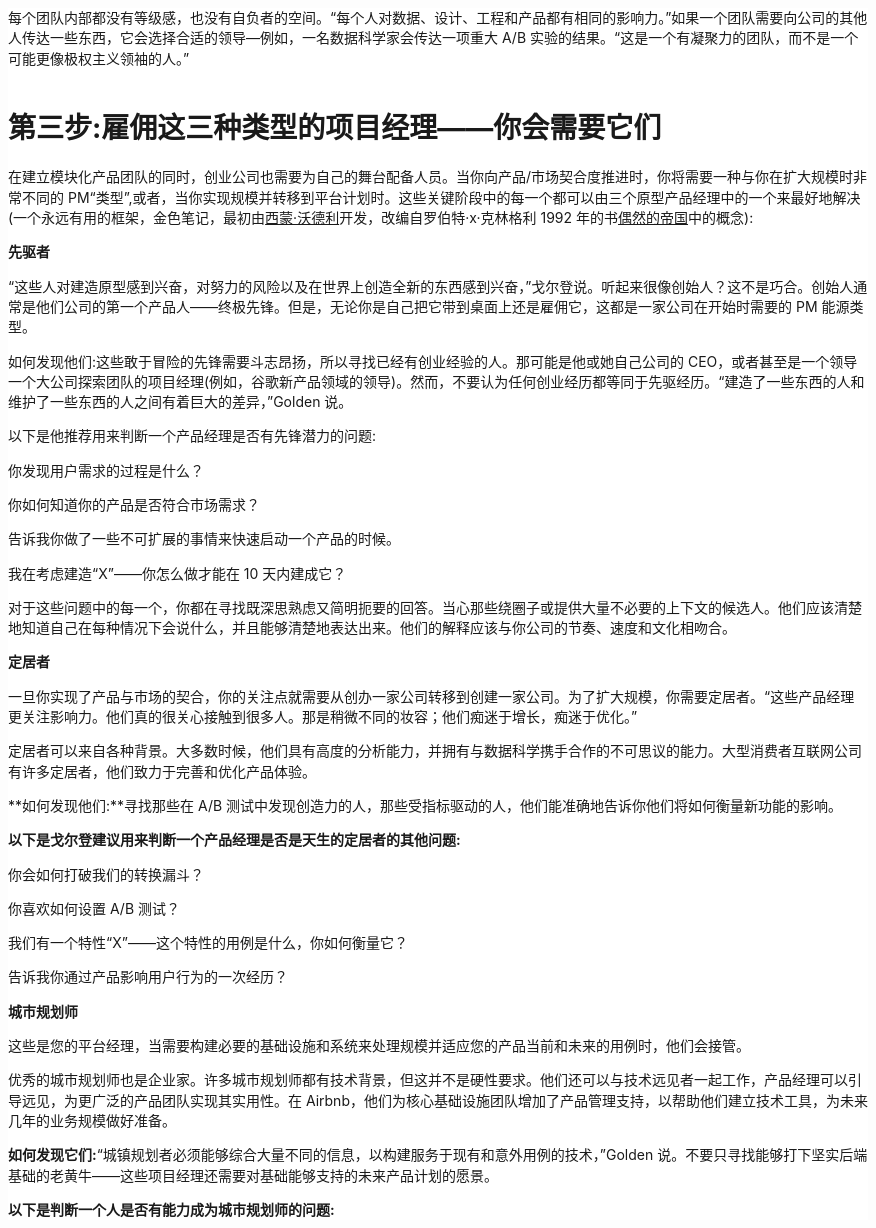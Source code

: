 每个团队内部都没有等级感，也没有自负者的空间。“每个人对数据、设计、工程和产品都有相同的影响力。”如果一个团队需要向公司的其他人传达一些东西，它会选择合适的领导—例如，一名数据科学家会传达一项重大 A/B 实验的结果。“这是一个有凝聚力的团队，而不是一个可能更像极权主义领袖的人。”

# 第三步:雇佣这三种类型的项目经理——你会需要它们

在建立模块化产品团队的同时，创业公司也需要为自己的舞台配备人员。当你向产品/市场契合度推进时，你将需要一种与你在扩大规模时非常不同的 PM“类型”,或者，当你实现规模并转移到平台计划时。这些关键阶段中的每一个都可以由三个原型产品经理中的一个来最好地解决(一个永远有用的框架，金色笔记，最初由[西蒙·沃德利](http://blog.gardeviance.org/ "null")开发，改编自罗伯特·x·克林格利 1992 年的书[偶然的帝国](https://www.amazon.com/Accidental-Empires-Silicon-Millions-Competition/dp/0887308554 "null")中的概念):

**先驱者**

“这些人对建造原型感到兴奋，对努力的风险以及在世界上创造全新的东西感到兴奋，”戈尔登说。听起来很像创始人？这不是巧合。创始人通常是他们公司的第一个产品人——终极先锋。但是，无论你是自己把它带到桌面上还是雇佣它，这都是一家公司在开始时需要的 PM 能源类型。

如何发现他们:这些敢于冒险的先锋需要斗志昂扬，所以寻找已经有创业经验的人。那可能是他或她自己公司的 CEO，或者甚至是一个领导一个大公司探索团队的项目经理(例如，谷歌新产品领域的领导)。然而，不要认为任何创业经历都等同于先驱经历。“建造了一些东西的人和维护了一些东西的人之间有着巨大的差异，”Golden 说。

以下是他推荐用来判断一个产品经理是否有先锋潜力的问题:

你发现用户需求的过程是什么？

你如何知道你的产品是否符合市场需求？

告诉我你做了一些不可扩展的事情来快速启动一个产品的时候。

我在考虑建造“X”——你怎么做才能在 10 天内建成它？

对于这些问题中的每一个，你都在寻找既深思熟虑又简明扼要的回答。当心那些绕圈子或提供大量不必要的上下文的候选人。他们应该清楚地知道自己在每种情况下会说什么，并且能够清楚地表达出来。他们的解释应该与你公司的节奏、速度和文化相吻合。

**定居者**

一旦你实现了产品与市场的契合，你的关注点就需要从创办一家公司转移到创建一家公司。为了扩大规模，你需要定居者。“这些产品经理更关注影响力。他们真的很关心接触到很多人。那是稍微不同的妆容；他们痴迷于增长，痴迷于优化。”

定居者可以来自各种背景。大多数时候，他们具有高度的分析能力，并拥有与数据科学携手合作的不可思议的能力。大型消费者互联网公司有许多定居者，他们致力于完善和优化产品体验。

**如何发现他们:**寻找那些在 A/B 测试中发现创造力的人，那些受指标驱动的人，他们能准确地告诉你他们将如何衡量新功能的影响。

**以下是戈尔登建议用来判断一个产品经理是否是天生的定居者的其他问题:**

你会如何打破我们的转换漏斗？

你喜欢如何设置 A/B 测试？

我们有一个特性“X”——这个特性的用例是什么，你如何衡量它？

告诉我你通过产品影响用户行为的一次经历？

**城市规划师**

这些是您的平台经理，当需要构建必要的基础设施和系统来处理规模并适应您的产品当前和未来的用例时，他们会接管。

优秀的城市规划师也是企业家。许多城市规划师都有技术背景，但这并不是硬性要求。他们还可以与技术远见者一起工作，产品经理可以引导远见，为更广泛的产品团队实现其实用性。在 Airbnb，他们为核心基础设施团队增加了产品管理支持，以帮助他们建立技术工具，为未来几年的业务规模做好准备。

**如何发现它们:**“城镇规划者必须能够综合大量不同的信息，以构建服务于现有和意外用例的技术，”Golden 说。不要只寻找能够打下坚实后端基础的老黄牛——这些项目经理还需要对基础能够支持的未来产品计划的愿景。

**以下是判断一个人是否有能力成为城市规划师的问题:**
